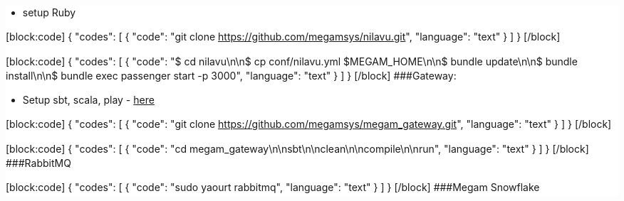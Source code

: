 * setup Ruby

[block:code]
{
  "codes": [
    {
      "code": "git clone https://github.com/megamsys/nilavu.git",
      "language": "text"
    }
  ]
}
[/block]

[block:code]
{
  "codes": [
    {
      "code": "$ cd nilavu\n\n$ cp conf/nilavu.yml $MEGAM_HOME\n\n$ bundle update\n\n$ bundle install\n\n$ bundle exec passenger start -p 3000",
      "language": "text"
    }
  ]
}
[/block]
###Gateway:


* Setup sbt, scala, play - [here](http://devcenter.megam.io/2015/03/16/setting-up-scala-sbt-play-akka/)

[block:code]
{
  "codes": [
    {
      "code": "git clone https://github.com/megamsys/megam_gateway.git",
      "language": "text"
    }
  ]
}
[/block]

[block:code]
{
  "codes": [
    {
      "code": "cd megam_gateway\n\nsbt\n\nclean\n\ncompile\n\nrun",
      "language": "text"
    }
  ]
}
[/block]
###RabbitMQ

[block:code]
{
  "codes": [
    {
      "code": "sudo yaourt rabbitmq",
      "language": "text"
    }
  ]
}
[/block]
###Megam Snowflake
